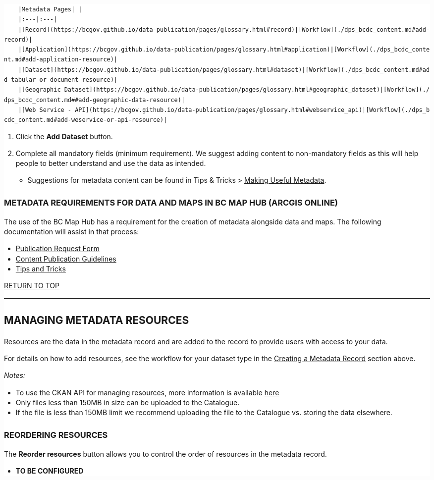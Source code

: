         |Metadata Pages| |
        |:---|:---|
        |[Record](https://bcgov.github.io/data-publication/pages/glossary.html#record)|[Workflow](./dps_bcdc_content.md#add-record)|
        |[Application](https://bcgov.github.io/data-publication/pages/glossary.html#application)|[Workflow](./dps_bcdc_content.md#add-application-resource)|
        |[Dataset](https://bcgov.github.io/data-publication/pages/glossary.html#dataset)|[Workflow](./dps_bcdc_content.md#add-tabular-or-document-resource)|
        |[Geographic Dataset](https://bcgov.github.io/data-publication/pages/glossary.html#geographic_dataset)|[Workflow](./dps_bcdc_content.md##add-geographic-data-resource)|
        |[Web Service - API](https://bcgov.github.io/data-publication/pages/glossary.html#webservice_api)|[Workflow](./dps_bcdc_content.md#add-weservice-or-api-resource)|

1.  Click the **Add Dataset** button.

1. Complete all mandatory fields (minimum requirement). We suggest adding content to non-mandatory fields as this will help people to better understand and use the data as intended.
	+ Suggestions for metadata content can be found in Tips & Tricks > [Making Useful Metadata](https://bcgov.github.io/data-publication/pages/tips_tricks_making_useful_metadata.html). 

### METADATA REQUIREMENTS FOR DATA AND MAPS IN BC MAP HUB (ARCGIS ONLINE)

The use of the BC Map Hub has a requirement for the creation of metadata alongside data and maps. The following documentation will assist in that process:
+ [Publication Request Form](https://www2.gov.bc.ca/assets/gov/data/geographic/web-based-mapping/bc-map-hub/bcs_map_hub_public_publication_checklist.docx)
+ [Content Publication Guidelines](https://www2.gov.bc.ca/assets/gov/data/geographic/web-based-mapping/bc-map-hub/bcs_map_hub_metadata_and_presentation_guidelines_20180809.docx)
+ [Tips and Tricks](https://www2.gov.bc.ca/assets/download/FC1CCC3FAC1D4ECE8557E44F54B1C3BC)

[RETURN TO TOP][1]

------------------------------

## MANAGING METADATA RESOURCES

Resources are the data in the metadata record and are added to the record to provide users with access to your data.

For details on how to add resources, see the workflow for your dataset type in the [Creating a Metadata Record](#CREATING-A-METADATA-RECORD) section above.

_Notes:_
+ To use the CKAN API for managing resources, more information is available [here](./dps_bcdc_w_api_dev_workflow.md)
+ Only files less than 150MB in size can be uploaded to the Catalogue.
+ If the file is less than 150MB limit we recommend uploading the file to the Catalogue vs. storing the data elsewhere.

### REORDERING RESOURCES
The **Reorder resources** button allows you to control the order of resources in the metadata record.
+ **TO BE CONFIGURED**


[1]: #bc-data-catalogue-publication-workflow